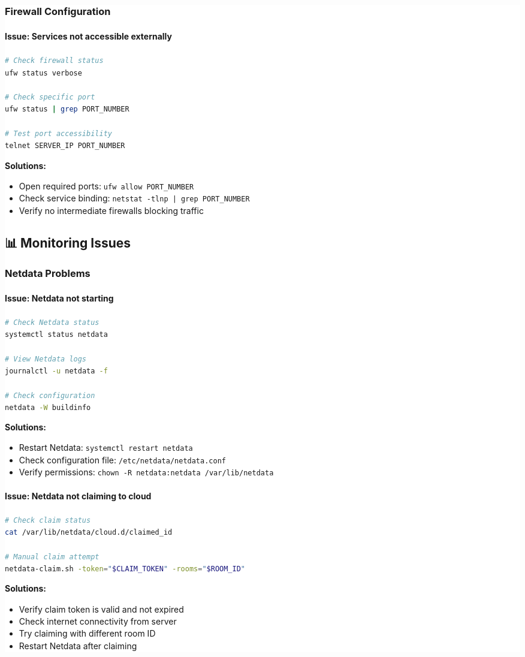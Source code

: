 ### Firewall Configuration

#### Issue: Services not accessible externally
```bash
# Check firewall status
ufw status verbose

# Check specific port
ufw status | grep PORT_NUMBER

# Test port accessibility
telnet SERVER_IP PORT_NUMBER
```

**Solutions:**
- Open required ports: `ufw allow PORT_NUMBER`
- Check service binding: `netstat -tlnp | grep PORT_NUMBER`
- Verify no intermediate firewalls blocking traffic

## 📊 Monitoring Issues

### Netdata Problems

#### Issue: Netdata not starting
```bash
# Check Netdata status
systemctl status netdata

# View Netdata logs
journalctl -u netdata -f

# Check configuration
netdata -W buildinfo
```

**Solutions:**
- Restart Netdata: `systemctl restart netdata`
- Check configuration file: `/etc/netdata/netdata.conf`
- Verify permissions: `chown -R netdata:netdata /var/lib/netdata`

#### Issue: Netdata not claiming to cloud
```bash
# Check claim status
cat /var/lib/netdata/cloud.d/claimed_id

# Manual claim attempt
netdata-claim.sh -token="$CLAIM_TOKEN" -rooms="$ROOM_ID"
```

**Solutions:**
- Verify claim token is valid and not expired
- Check internet connectivity from server
- Try claiming with different room ID
- Restart Netdata after claiming
